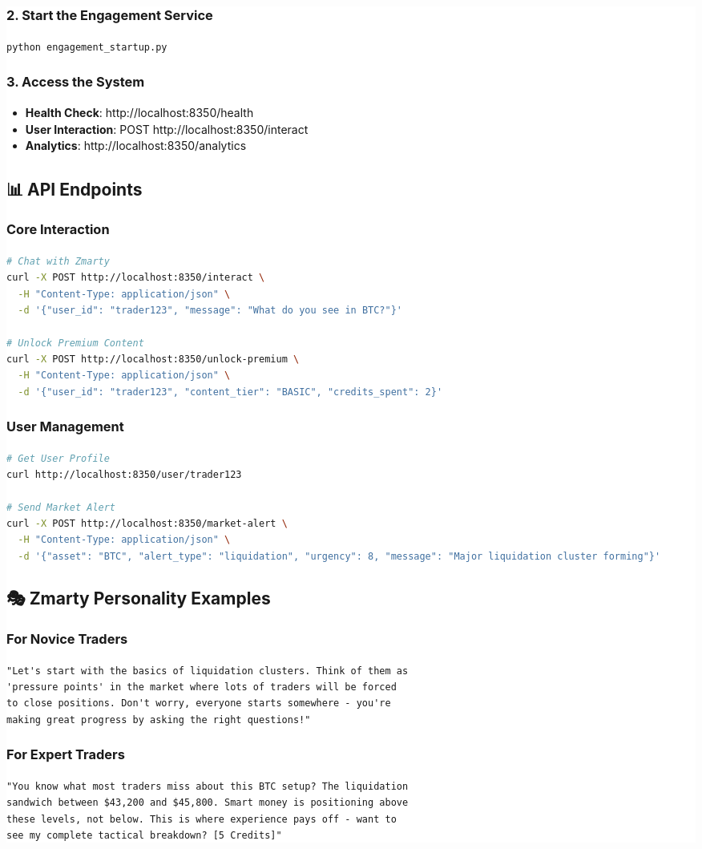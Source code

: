 ### 2. Start the Engagement Service
```bash
python engagement_startup.py
```

### 3. Access the System
- **Health Check**: http://localhost:8350/health
- **User Interaction**: POST http://localhost:8350/interact
- **Analytics**: http://localhost:8350/analytics

## 📊 API Endpoints

### Core Interaction
```bash
# Chat with Zmarty
curl -X POST http://localhost:8350/interact \
  -H "Content-Type: application/json" \
  -d '{"user_id": "trader123", "message": "What do you see in BTC?"}'

# Unlock Premium Content
curl -X POST http://localhost:8350/unlock-premium \
  -H "Content-Type: application/json" \
  -d '{"user_id": "trader123", "content_tier": "BASIC", "credits_spent": 2}'
```

### User Management
```bash
# Get User Profile
curl http://localhost:8350/user/trader123

# Send Market Alert
curl -X POST http://localhost:8350/market-alert \
  -H "Content-Type: application/json" \
  -d '{"asset": "BTC", "alert_type": "liquidation", "urgency": 8, "message": "Major liquidation cluster forming"}'
```

## 🎭 Zmarty Personality Examples

### For Novice Traders
```
"Let's start with the basics of liquidation clusters. Think of them as 
'pressure points' in the market where lots of traders will be forced 
to close positions. Don't worry, everyone starts somewhere - you're 
making great progress by asking the right questions!"
```

### For Expert Traders  
```
"You know what most traders miss about this BTC setup? The liquidation 
sandwich between $43,200 and $45,800. Smart money is positioning above 
these levels, not below. This is where experience pays off - want to 
see my complete tactical breakdown? [5 Credits]"
```
